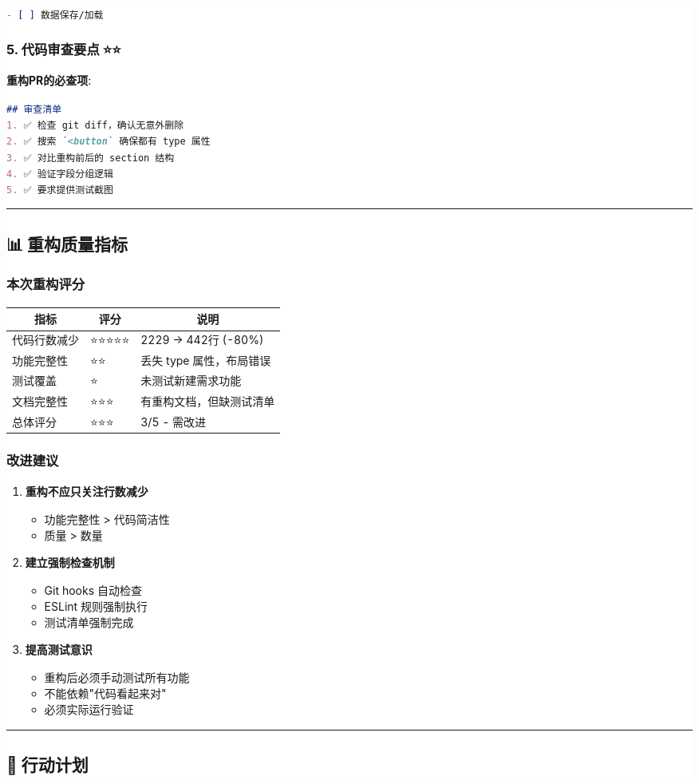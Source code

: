```markdown
- [ ] 数据保存/加载
```

### 5. 代码审查要点 ⭐⭐

**重构PR的必查项**:
```markdown
## 审查清单
1. ✅ 检查 git diff，确认无意外删除
2. ✅ 搜索 `<button` 确保都有 type 属性
3. ✅ 对比重构前后的 section 结构
4. ✅ 验证字段分组逻辑
5. ✅ 要求提供测试截图
```

---

## 📊 重构质量指标

### 本次重构评分

| 指标 | 评分 | 说明 |
|------|------|------|
| 代码行数减少 | ⭐⭐⭐⭐⭐ | 2229 → 442行 (-80%) |
| 功能完整性 | ⭐⭐ | 丢失 type 属性，布局错误 |
| 测试覆盖 | ⭐ | 未测试新建需求功能 |
| 文档完整性 | ⭐⭐⭐ | 有重构文档，但缺测试清单 |
| 总体评分 | ⭐⭐⭐ | 3/5 - 需改进 |

### 改进建议

1. **重构不应只关注行数减少**
   - 功能完整性 > 代码简洁性
   - 质量 > 数量

2. **建立强制检查机制**
   - Git hooks 自动检查
   - ESLint 规则强制执行
   - 测试清单强制完成

3. **提高测试意识**
   - 重构后必须手动测试所有功能
   - 不能依赖"代码看起来对"
   - 必须实际运行验证

---

## 🎯 行动计划
